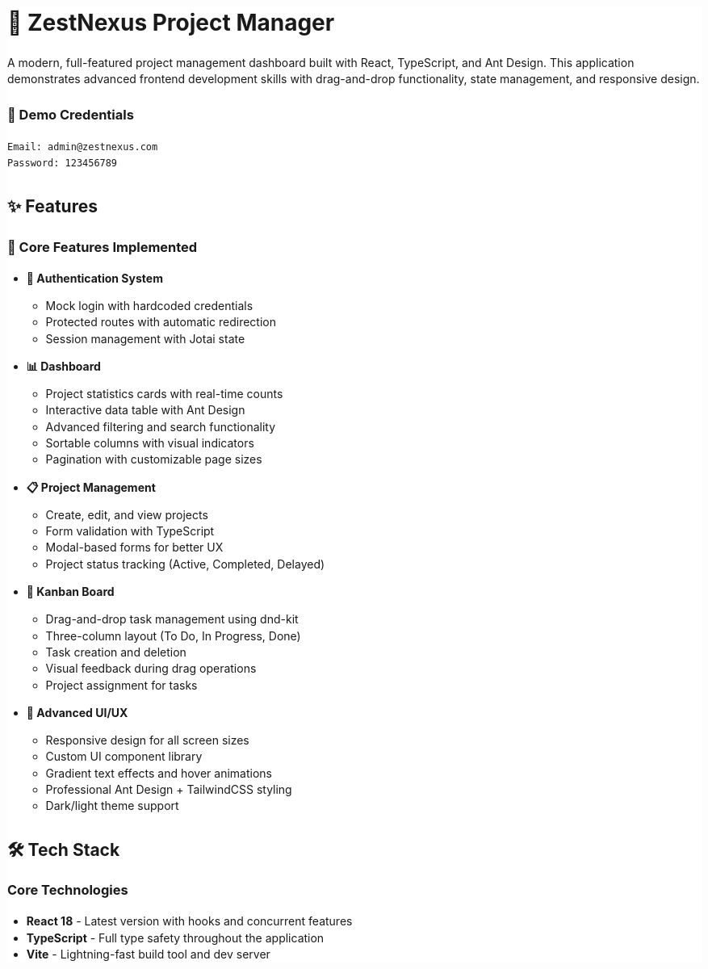 # 🧪 ZestNexus Project Manager 

A modern, full-featured project management dashboard built with React, TypeScript, and Ant Design. This application demonstrates advanced frontend development skills with drag-and-drop functionality, state management, and responsive design.


### 🔐 Demo Credentials
```
Email: admin@zestnexus.com
Password: 123456789
```

## ✨ Features

### 🎯 Core Features Implemented

- **🔐 Authentication System**
  - Mock login with hardcoded credentials
  - Protected routes with automatic redirection
  - Session management with Jotai state

- **📊 Dashboard**
  - Project statistics cards with real-time counts
  - Interactive data table with Ant Design
  - Advanced filtering and search functionality
  - Sortable columns with visual indicators
  - Pagination with customizable page sizes

- **📋 Project Management**
  - Create, edit, and view projects
  - Form validation with TypeScript
  - Modal-based forms for better UX
  - Project status tracking (Active, Completed, Delayed)

- **🎯 Kanban Board**
  - Drag-and-drop task management using dnd-kit
  - Three-column layout (To Do, In Progress, Done)
  - Task creation and deletion
  - Visual feedback during drag operations
  - Project assignment for tasks

- **🎨 Advanced UI/UX**
  - Responsive design for all screen sizes
  - Custom UI component library
  - Gradient text effects and hover animations
  - Professional Ant Design + TailwindCSS styling
  - Dark/light theme support

## 🛠️ Tech Stack

### Core Technologies
- **React 18** - Latest version with hooks and concurrent features
- **TypeScript** - Full type safety throughout the application
- **Vite** - Lightning-fast build tool and dev server
